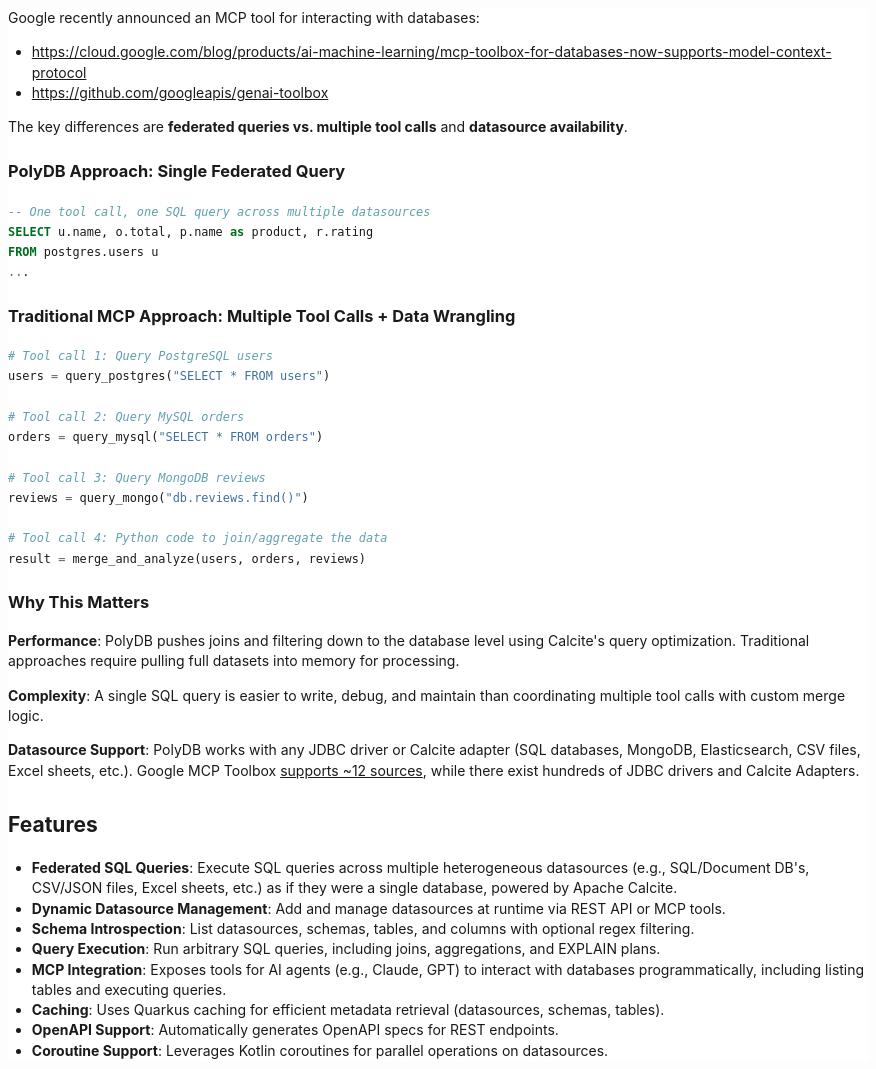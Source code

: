 Google recently announced an MCP tool for interacting with databases:

- https://cloud.google.com/blog/products/ai-machine-learning/mcp-toolbox-for-databases-now-supports-model-context-protocol
- https://github.com/googleapis/genai-toolbox

The key differences are **federated queries vs. multiple tool calls** and **datasource availability**.

### PolyDB Approach: Single Federated Query
```sql
-- One tool call, one SQL query across multiple datasources
SELECT u.name, o.total, p.name as product, r.rating
FROM postgres.users u
...
```

### Traditional MCP Approach: Multiple Tool Calls + Data Wrangling
```python
# Tool call 1: Query PostgreSQL users
users = query_postgres("SELECT * FROM users")

# Tool call 2: Query MySQL orders  
orders = query_mysql("SELECT * FROM orders")

# Tool call 3: Query MongoDB reviews
reviews = query_mongo("db.reviews.find()")

# Tool call 4: Python code to join/aggregate the data
result = merge_and_analyze(users, orders, reviews)
```

### Why This Matters

**Performance**: PolyDB pushes joins and filtering down to the database level using Calcite's query optimization. Traditional approaches require pulling full datasets into memory for processing.

**Complexity**: A single SQL query is easier to write, debug, and maintain than coordinating multiple tool calls with custom merge logic.

**Datasource Support**: PolyDB works with any JDBC driver or Calcite adapter (SQL databases, MongoDB, Elasticsearch, CSV files, Excel sheets, etc.). Google MCP Toolbox [supports ~12 sources](https://googleapis.github.io/genai-toolbox/resources/sources/), while there exist hundreds of JDBC drivers and Calcite Adapters.


## Features

- **Federated SQL Queries**: Execute SQL queries across multiple heterogeneous datasources (e.g., SQL/Document DB's, CSV/JSON files, Excel sheets, etc.) as if they were a single database, powered by Apache Calcite.
- **Dynamic Datasource Management**: Add and manage datasources at runtime via REST API or MCP tools.
- **Schema Introspection**: List datasources, schemas, tables, and columns with optional regex filtering.
- **Query Execution**: Run arbitrary SQL queries, including joins, aggregations, and EXPLAIN plans.
- **MCP Integration**: Exposes tools for AI agents (e.g., Claude, GPT) to interact with databases programmatically, including listing tables and executing queries.
- **Caching**: Uses Quarkus caching for efficient metadata retrieval (datasources, schemas, tables).
- **OpenAPI Support**: Automatically generates OpenAPI specs for REST endpoints.
- **Coroutine Support**: Leverages Kotlin coroutines for parallel operations on datasources.
